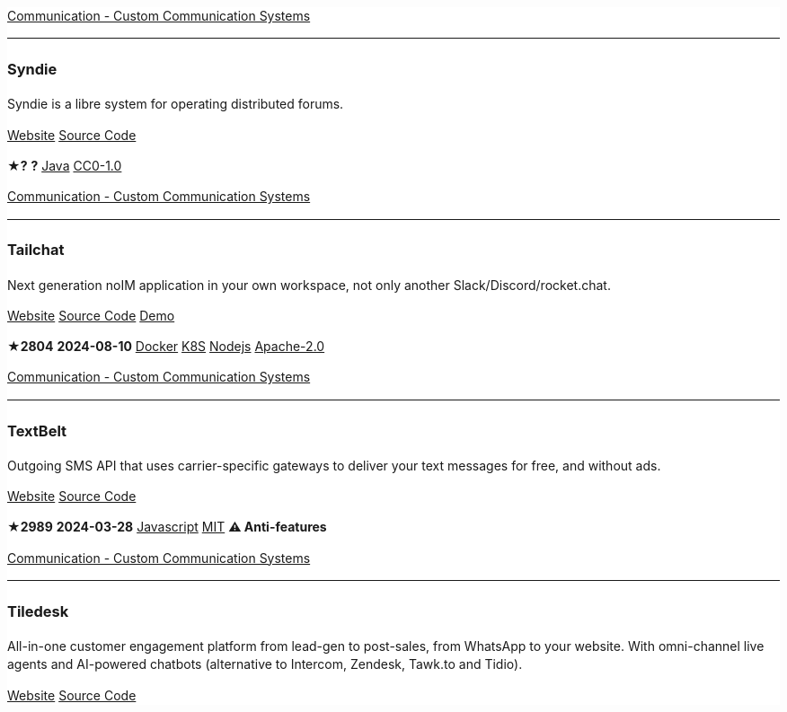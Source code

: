[ Communication - Custom Communication Systems](https://awesome-selfhosted.net/tags/communication---custom-communication-systems.html)

---

### Syndie

Syndie is a libre system for operating distributed forums.

[ Website](https://syndie.de/) [ Source Code](https://syndie.de/)

**★?**  **?** [ Java](https://awesome-selfhosted.net/platforms/java.html) [ CC0-1.0](https://awesome-selfhosted.net/index.html#list-of-licenses)

[ Communication - Custom Communication Systems](https://awesome-selfhosted.net/tags/communication---custom-communication-systems.html)

---

### Tailchat

Next generation noIM application in your own workspace, not only another Slack/Discord/rocket.chat.

[ Website](https://tailchat.msgbyte.com/) [ Source Code](https://github.com/msgbyte/tailchat) [ Demo](https://nightly.paw.msgbyte.com/)

**★2804**  **2024-08-10** [ Docker](https://awesome-selfhosted.net/platforms/docker.html) [ K8S](https://awesome-selfhosted.net/platforms/k8s.html) [ Nodejs](https://awesome-selfhosted.net/platforms/nodejs.html) [ Apache-2.0](https://awesome-selfhosted.net/index.html#list-of-licenses)

[ Communication - Custom Communication Systems](https://awesome-selfhosted.net/tags/communication---custom-communication-systems.html)

---

### TextBelt

Outgoing SMS API that uses carrier-specific gateways to deliver your text messages for free, and without ads.

[ Website](https://github.com/typpo/textbelt) [ Source Code](https://github.com/typpo/textbelt)

**★2989**  **2024-03-28** [ Javascript](https://awesome-selfhosted.net/platforms/javascript.html) [ MIT](https://awesome-selfhosted.net/index.html#list-of-licenses) **⚠ Anti-features**

[ Communication - Custom Communication Systems](https://awesome-selfhosted.net/tags/communication---custom-communication-systems.html)

---

### Tiledesk

All-in-one customer engagement platform from lead-gen to post-sales, from WhatsApp to your website. With omni-channel live agents and AI-powered chatbots (alternative to Intercom, Zendesk, Tawk.to and Tidio).

[ Website](https://tiledesk.com/) [ Source Code](https://github.com/Tiledesk/tiledesk)
